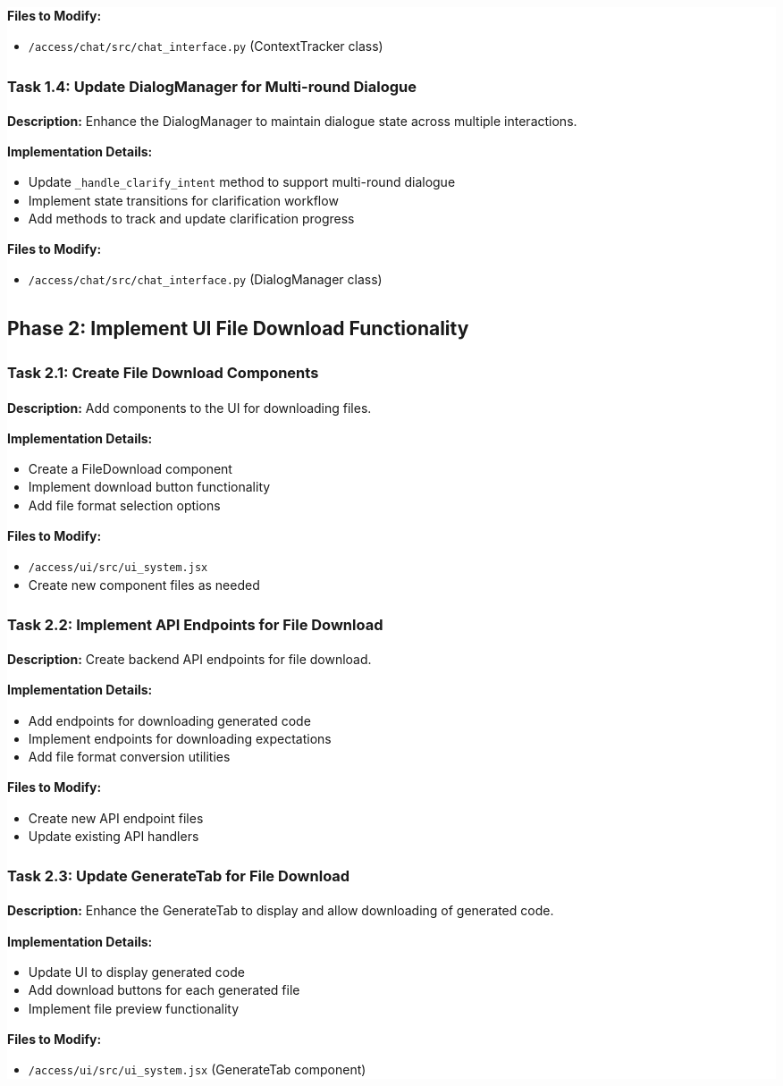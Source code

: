 **Files to Modify:**
- `/access/chat/src/chat_interface.py` (ContextTracker class)

### Task 1.4: Update DialogManager for Multi-round Dialogue

**Description:** Enhance the DialogManager to maintain dialogue state across multiple interactions.

**Implementation Details:**
- Update `_handle_clarify_intent` method to support multi-round dialogue
- Implement state transitions for clarification workflow
- Add methods to track and update clarification progress

**Files to Modify:**
- `/access/chat/src/chat_interface.py` (DialogManager class)

## Phase 2: Implement UI File Download Functionality

### Task 2.1: Create File Download Components

**Description:** Add components to the UI for downloading files.

**Implementation Details:**
- Create a FileDownload component
- Implement download button functionality
- Add file format selection options

**Files to Modify:**
- `/access/ui/src/ui_system.jsx`
- Create new component files as needed

### Task 2.2: Implement API Endpoints for File Download

**Description:** Create backend API endpoints for file download.

**Implementation Details:**
- Add endpoints for downloading generated code
- Implement endpoints for downloading expectations
- Add file format conversion utilities

**Files to Modify:**
- Create new API endpoint files
- Update existing API handlers

### Task 2.3: Update GenerateTab for File Download

**Description:** Enhance the GenerateTab to display and allow downloading of generated code.

**Implementation Details:**
- Update UI to display generated code
- Add download buttons for each generated file
- Implement file preview functionality

**Files to Modify:**
- `/access/ui/src/ui_system.jsx` (GenerateTab component)
